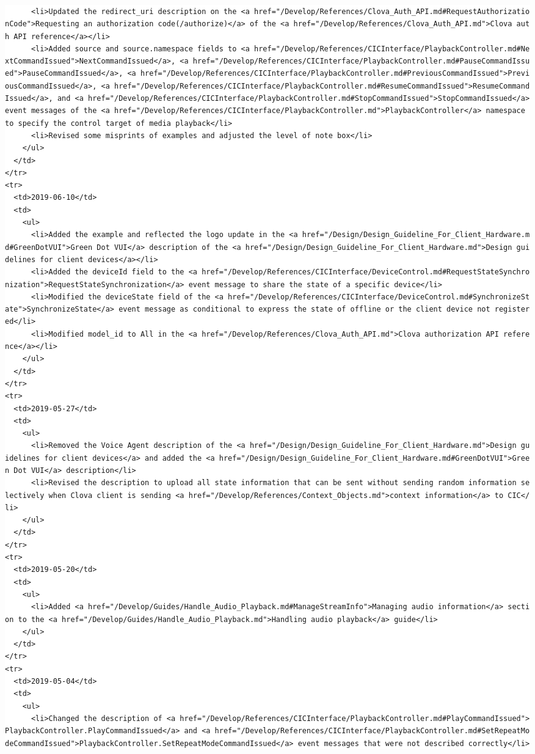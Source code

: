           <li>Updated the redirect_uri description on the <a href="/Develop/References/Clova_Auth_API.md#RequestAuthorizationCode">Requesting an authorization code(/authorize)</a> of the <a href="/Develop/References/Clova_Auth_API.md">Clova auth API reference</a></li>
          <li>Added source and source.namespace fields to <a href="/Develop/References/CICInterface/PlaybackController.md#NextCommandIssued">NextCommandIssued</a>, <a href="/Develop/References/CICInterface/PlaybackController.md#PauseCommandIssued">PauseCommandIssued</a>, <a href="/Develop/References/CICInterface/PlaybackController.md#PreviousCommandIssued">PreviousCommandIssued</a>, <a href="/Develop/References/CICInterface/PlaybackController.md#ResumeCommandIssued">ResumeCommandIssued</a>, and <a href="/Develop/References/CICInterface/PlaybackController.md#StopCommandIssued">StopCommandIssued</a> event messages of the <a href="/Develop/References/CICInterface/PlaybackController.md">PlaybackController</a> namespace to specify the control target of media playback</li>
          <li>Revised some misprints of examples and adjusted the level of note box</li>
        </ul>
      </td>
    </tr>
    <tr>
      <td>2019-06-10</td>
      <td>
        <ul>
          <li>Added the example and reflected the logo update in the <a href="/Design/Design_Guideline_For_Client_Hardware.md#GreenDotVUI">Green Dot VUI</a> description of the <a href="/Design/Design_Guideline_For_Client_Hardware.md">Design guidelines for client devices</a></li>
          <li>Added the deviceId field to the <a href="/Develop/References/CICInterface/DeviceControl.md#RequestStateSynchronization">RequestStateSynchronization</a> event message to share the state of a specific device</li>
          <li>Modified the deviceState field of the <a href="/Develop/References/CICInterface/DeviceControl.md#SynchronizeState">SynchronizeState</a> event message as conditional to express the state of offline or the client device not registered</li>
          <li>Modified model_id to All in the <a href="/Develop/References/Clova_Auth_API.md">Clova authorization API reference</a></li>
        </ul>
      </td>
    </tr>
    <tr>
      <td>2019-05-27</td>
      <td>
        <ul>
          <li>Removed the Voice Agent description of the <a href="/Design/Design_Guideline_For_Client_Hardware.md">Design guidelines for client devices</a> and added the <a href="/Design/Design_Guideline_For_Client_Hardware.md#GreenDotVUI">Green Dot VUI</a> description</li>
          <li>Revised the description to upload all state information that can be sent without sending random information selectively when Clova client is sending <a href="/Develop/References/Context_Objects.md">context information</a> to CIC</li>
        </ul>
      </td>
    </tr>
    <tr>
      <td>2019-05-20</td>
      <td>
        <ul>
          <li>Added <a href="/Develop/Guides/Handle_Audio_Playback.md#ManageStreamInfo">Managing audio information</a> section to the <a href="/Develop/Guides/Handle_Audio_Playback.md">Handling audio playback</a> guide</li>
        </ul>
      </td>
    </tr>
    <tr>
      <td>2019-05-04</td>
      <td>
        <ul>
          <li>Changed the description of <a href="/Develop/References/CICInterface/PlaybackController.md#PlayCommandIssued">PlaybackController.PlayCommandIssued</a> and <a href="/Develop/References/CICInterface/PlaybackController.md#SetRepeatModeCommandIssued">PlaybackController.SetRepeatModeCommandIssued</a> event messages that were not described correctly</li>